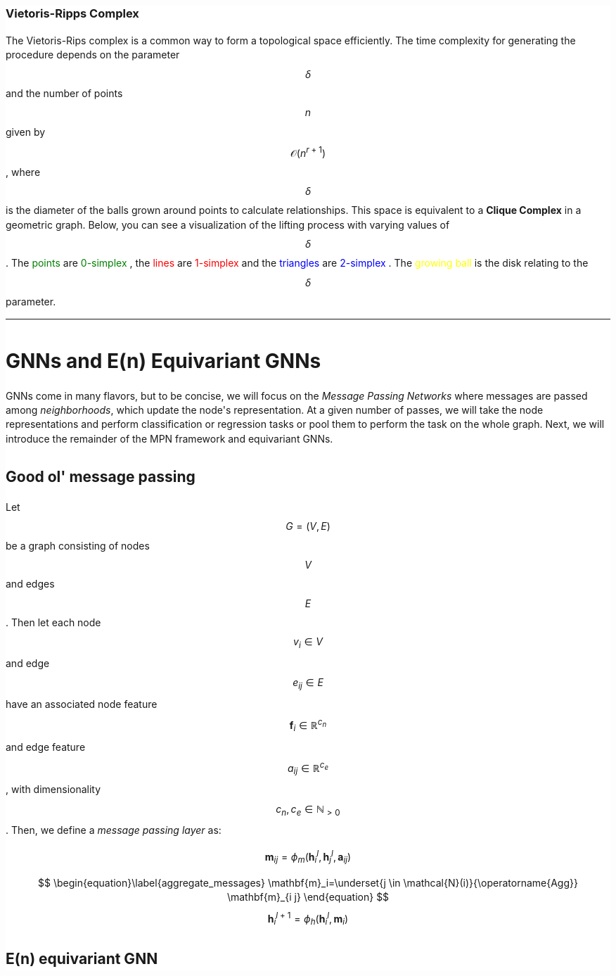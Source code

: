 ### Vietoris-Ripps Complex
The Vietoris-Rips complex is a common way to form a topological space efficiently. The time complexity for generating the procedure depends on the parameter $$ \delta $$ and the number of points $$ n $$  given by $$ \mathcal{O}(n^{r+1}) $$, where $$ \delta $$ is the diameter of the balls grown around points to calculate relationships. This space is equivalent to a **Clique Complex** in a geometric graph. Below, you can see a visualization of the lifting process with varying values of $$ \delta $$. The <span style="color:green"> points  </span> are <span style="color:green"> 0-simplex </span>, the <span style="color:red"> lines </span> are <span style="color:red"> 1-simplex </span> and the <span style="color:blue"> triangles </span> are <span style="color:blue"> 2-simplex </span>. The <span style="color:yellow"> growing ball </span> is the disk relating to the $$ \delta $$ parameter.

 <div class="m-page">
  <iframe src="{{ '/assets/plotly/2024-06-30-smpn/vr_lift.html' | relative_url }}" frameborder='0' scrolling='no' height="600x" width="100%" style="border: 0px  grey;"></iframe>
</div>


---

# GNNs and E(n) Equivariant GNNs
GNNs come in many flavors, but to be concise, we will focus on the *Message Passing Networks* where messages are passed among *neighborhoods*, which update the node's representation. At a given number of passes, we will take the node representations and perform classification or regression tasks or pool them to perform the task on the whole graph. Next, we will introduce the remainder of the MPN framework and equivariant GNNs.

##  Good ol' message passing
Let $$G = (V,E)$$ be a graph consisting of nodes $$V$$ and edges $$E$$. Then let each node $$ v_i \in V$$ and edge $$e_{ij} \in E$$ have an associated node feature $$\mathbf{f}_i \in \mathbb{R}^{c_n} $$ and edge feature $$ a_{ij} \in \mathbb{R}^{c_e} $$, with dimensionality $$ c_n, c_e \in \mathbb{N}_{>0} $$. Then, we define a *message passing layer* as:

$$
\begin{equation}\label{compute_message}
\mathbf{m}_{i j}=\phi_m\left(\mathbf{h}_i^l, \mathbf{h}_j^l, \mathbf{a}_{i j}\right)
\end{equation}
$$

$$
\begin{equation}\label{aggregate_messages}
    \mathbf{m}_i=\underset{j \in \mathcal{N}(i)}{\operatorname{Agg}} \mathbf{m}_{i j}
\end{equation}
$$
$$
\begin{equation}\label{update_hidden}
    \mathbf{h}_i^{l+1}=\phi_h\left(\mathbf{h}_i^l, \mathbf{m}_i\right)
\end{equation}
$$

## E(n) equivariant GNN
